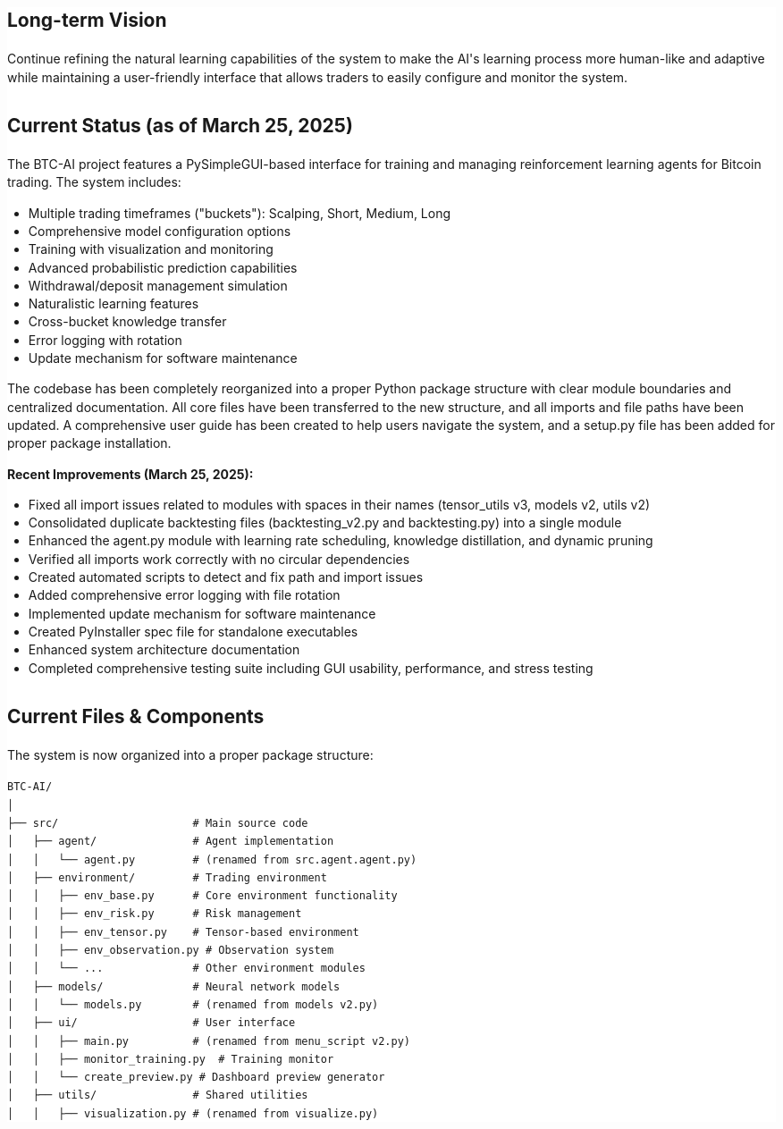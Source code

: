 ## Long-term Vision
Continue refining the natural learning capabilities of the system to make the AI's learning process more human-like and adaptive while maintaining a user-friendly interface that allows traders to easily configure and monitor the system.

## Current Status (as of March 25, 2025)

The BTC-AI project features a PySimpleGUI-based interface for training and managing reinforcement learning agents for Bitcoin trading. The system includes:

- Multiple trading timeframes ("buckets"): Scalping, Short, Medium, Long
- Comprehensive model configuration options
- Training with visualization and monitoring
- Advanced probabilistic prediction capabilities
- Withdrawal/deposit management simulation
- Naturalistic learning features
- Cross-bucket knowledge transfer
- Error logging with rotation
- Update mechanism for software maintenance

The codebase has been completely reorganized into a proper Python package structure with clear module boundaries and centralized documentation. All core files have been transferred to the new structure, and all imports and file paths have been updated. A comprehensive user guide has been created to help users navigate the system, and a setup.py file has been added for proper package installation.

**Recent Improvements (March 25, 2025):**
- Fixed all import issues related to modules with spaces in their names (tensor_utils v3, models v2, utils v2)
- Consolidated duplicate backtesting files (backtesting_v2.py and backtesting.py) into a single module
- Enhanced the agent.py module with learning rate scheduling, knowledge distillation, and dynamic pruning
- Verified all imports work correctly with no circular dependencies
- Created automated scripts to detect and fix path and import issues
- Added comprehensive error logging with file rotation
- Implemented update mechanism for software maintenance
- Created PyInstaller spec file for standalone executables
- Enhanced system architecture documentation
- Completed comprehensive testing suite including GUI usability, performance, and stress testing

## Current Files & Components

The system is now organized into a proper package structure:

```
BTC-AI/
│
├── src/                     # Main source code
│   ├── agent/               # Agent implementation
│   │   └── agent.py         # (renamed from src.agent.agent.py)
│   ├── environment/         # Trading environment
│   │   ├── env_base.py      # Core environment functionality
│   │   ├── env_risk.py      # Risk management
│   │   ├── env_tensor.py    # Tensor-based environment
│   │   ├── env_observation.py # Observation system
│   │   └── ...              # Other environment modules
│   ├── models/              # Neural network models
│   │   └── models.py        # (renamed from models v2.py)
│   ├── ui/                  # User interface
│   │   ├── main.py          # (renamed from menu_script v2.py)
│   │   ├── monitor_training.py  # Training monitor
│   │   └── create_preview.py # Dashboard preview generator
│   ├── utils/               # Shared utilities
│   │   ├── visualization.py # (renamed from visualize.py)
```